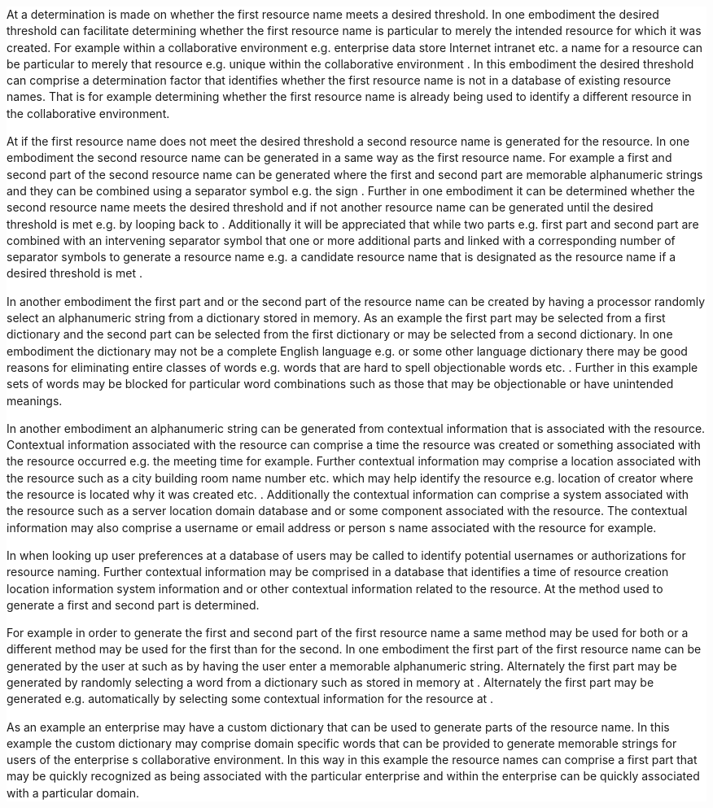 At a determination is made on whether the first resource name meets a desired threshold. In one embodiment the desired threshold can facilitate determining whether the first resource name is particular to merely the intended resource for which it was created. For example within a collaborative environment e.g. enterprise data store Internet intranet etc. a name for a resource can be particular to merely that resource e.g. unique within the collaborative environment . In this embodiment the desired threshold can comprise a determination factor that identifies whether the first resource name is not in a database of existing resource names. That is for example determining whether the first resource name is already being used to identify a different resource in the collaborative environment.

At if the first resource name does not meet the desired threshold a second resource name is generated for the resource. In one embodiment the second resource name can be generated in a same way as the first resource name. For example a first and second part of the second resource name can be generated where the first and second part are memorable alphanumeric strings and they can be combined using a separator symbol e.g. the sign . Further in one embodiment it can be determined whether the second resource name meets the desired threshold and if not another resource name can be generated until the desired threshold is met e.g. by looping back to . Additionally it will be appreciated that while two parts e.g. first part and second part are combined with an intervening separator symbol that one or more additional parts and linked with a corresponding number of separator symbols to generate a resource name e.g. a candidate resource name that is designated as the resource name if a desired threshold is met .

In another embodiment the first part and or the second part of the resource name can be created by having a processor randomly select an alphanumeric string from a dictionary stored in memory. As an example the first part may be selected from a first dictionary and the second part can be selected from the first dictionary or may be selected from a second dictionary. In one embodiment the dictionary may not be a complete English language e.g. or some other language dictionary there may be good reasons for eliminating entire classes of words e.g. words that are hard to spell objectionable words etc. . Further in this example sets of words may be blocked for particular word combinations such as those that may be objectionable or have unintended meanings.

In another embodiment an alphanumeric string can be generated from contextual information that is associated with the resource. Contextual information associated with the resource can comprise a time the resource was created or something associated with the resource occurred e.g. the meeting time for example. Further contextual information may comprise a location associated with the resource such as a city building room name number etc. which may help identify the resource e.g. location of creator where the resource is located why it was created etc. . Additionally the contextual information can comprise a system associated with the resource such as a server location domain database and or some component associated with the resource. The contextual information may also comprise a username or email address or person s name associated with the resource for example.

In when looking up user preferences at a database of users may be called to identify potential usernames or authorizations for resource naming. Further contextual information may be comprised in a database that identifies a time of resource creation location information system information and or other contextual information related to the resource. At the method used to generate a first and second part is determined.

For example in order to generate the first and second part of the first resource name a same method may be used for both or a different method may be used for the first than for the second. In one embodiment the first part of the first resource name can be generated by the user at such as by having the user enter a memorable alphanumeric string. Alternately the first part may be generated by randomly selecting a word from a dictionary such as stored in memory at . Alternately the first part may be generated e.g. automatically by selecting some contextual information for the resource at .

As an example an enterprise may have a custom dictionary that can be used to generate parts of the resource name. In this example the custom dictionary may comprise domain specific words that can be provided to generate memorable strings for users of the enterprise s collaborative environment. In this way in this example the resource names can comprise a first part that may be quickly recognized as being associated with the particular enterprise and within the enterprise can be quickly associated with a particular domain.
